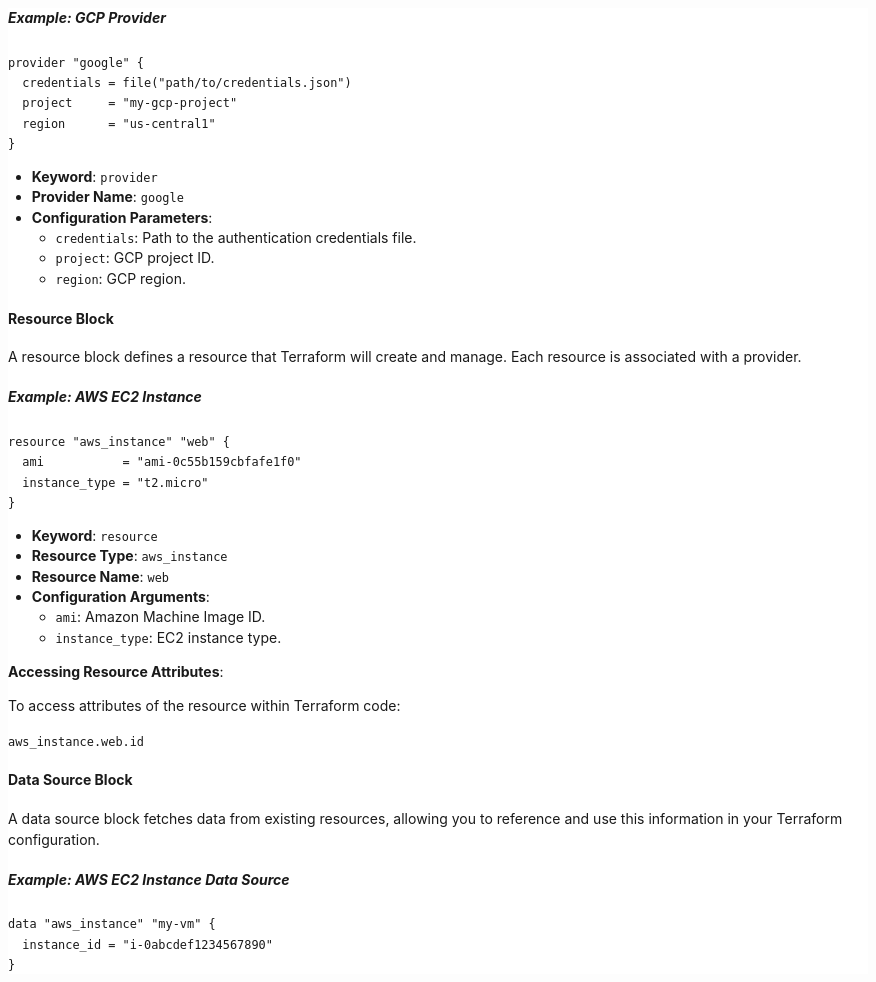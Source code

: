 ##### Example: GCP Provider

```hcl
provider "google" {
  credentials = file("path/to/credentials.json")
  project     = "my-gcp-project"
  region      = "us-central1"
}
```

- **Keyword**: `provider`
- **Provider Name**: `google`
- **Configuration Parameters**:
  - `credentials`: Path to the authentication credentials file.
  - `project`: GCP project ID.
  - `region`: GCP region.

#### Resource Block

A resource block defines a resource that Terraform will create and manage. Each resource is associated with a provider.

##### Example: AWS EC2 Instance

```hcl
resource "aws_instance" "web" {
  ami           = "ami-0c55b159cbfafe1f0"
  instance_type = "t2.micro"
}
```

- **Keyword**: `resource`
- **Resource Type**: `aws_instance`
- **Resource Name**: `web`
- **Configuration Arguments**:
  - `ami`: Amazon Machine Image ID.
  - `instance_type`: EC2 instance type.

**Accessing Resource Attributes**:

To access attributes of the resource within Terraform code:

```hcl
aws_instance.web.id
```

#### Data Source Block

A data source block fetches data from existing resources, allowing you to reference and use this information in your Terraform configuration.

##### Example: AWS EC2 Instance Data Source

```hcl
data "aws_instance" "my-vm" {
  instance_id = "i-0abcdef1234567890"
}
```
